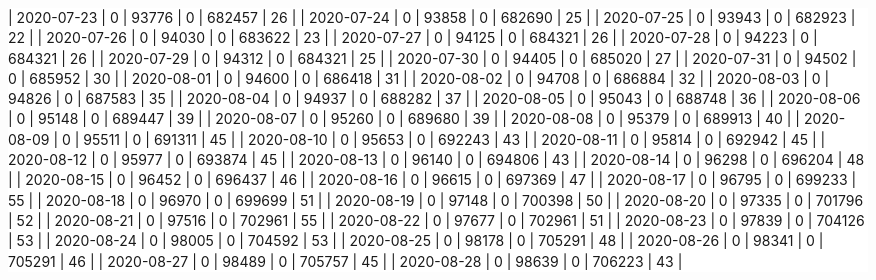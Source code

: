 | 2020-07-23 | 0 | 93776 | 0 | 682457 | 26 |
| 2020-07-24 | 0 | 93858 | 0 | 682690 | 25 |
| 2020-07-25 | 0 | 93943 | 0 | 682923 | 22 |
| 2020-07-26 | 0 | 94030 | 0 | 683622 | 23 |
| 2020-07-27 | 0 | 94125 | 0 | 684321 | 26 |
| 2020-07-28 | 0 | 94223 | 0 | 684321 | 26 |
| 2020-07-29 | 0 | 94312 | 0 | 684321 | 25 |
| 2020-07-30 | 0 | 94405 | 0 | 685020 | 27 |
| 2020-07-31 | 0 | 94502 | 0 | 685952 | 30 |
| 2020-08-01 | 0 | 94600 | 0 | 686418 | 31 |
| 2020-08-02 | 0 | 94708 | 0 | 686884 | 32 |
| 2020-08-03 | 0 | 94826 | 0 | 687583 | 35 |
| 2020-08-04 | 0 | 94937 | 0 | 688282 | 37 |
| 2020-08-05 | 0 | 95043 | 0 | 688748 | 36 |
| 2020-08-06 | 0 | 95148 | 0 | 689447 | 39 |
| 2020-08-07 | 0 | 95260 | 0 | 689680 | 39 |
| 2020-08-08 | 0 | 95379 | 0 | 689913 | 40 |
| 2020-08-09 | 0 | 95511 | 0 | 691311 | 45 |
| 2020-08-10 | 0 | 95653 | 0 | 692243 | 43 |
| 2020-08-11 | 0 | 95814 | 0 | 692942 | 45 |
| 2020-08-12 | 0 | 95977 | 0 | 693874 | 45 |
| 2020-08-13 | 0 | 96140 | 0 | 694806 | 43 |
| 2020-08-14 | 0 | 96298 | 0 | 696204 | 48 |
| 2020-08-15 | 0 | 96452 | 0 | 696437 | 46 |
| 2020-08-16 | 0 | 96615 | 0 | 697369 | 47 |
| 2020-08-17 | 0 | 96795 | 0 | 699233 | 55 |
| 2020-08-18 | 0 | 96970 | 0 | 699699 | 51 |
| 2020-08-19 | 0 | 97148 | 0 | 700398 | 50 |
| 2020-08-20 | 0 | 97335 | 0 | 701796 | 52 |
| 2020-08-21 | 0 | 97516 | 0 | 702961 | 55 |
| 2020-08-22 | 0 | 97677 | 0 | 702961 | 51 |
| 2020-08-23 | 0 | 97839 | 0 | 704126 | 53 |
| 2020-08-24 | 0 | 98005 | 0 | 704592 | 53 |
| 2020-08-25 | 0 | 98178 | 0 | 705291 | 48 |
| 2020-08-26 | 0 | 98341 | 0 | 705291 | 46 |
| 2020-08-27 | 0 | 98489 | 0 | 705757 | 45 |
| 2020-08-28 | 0 | 98639 | 0 | 706223 | 43 |